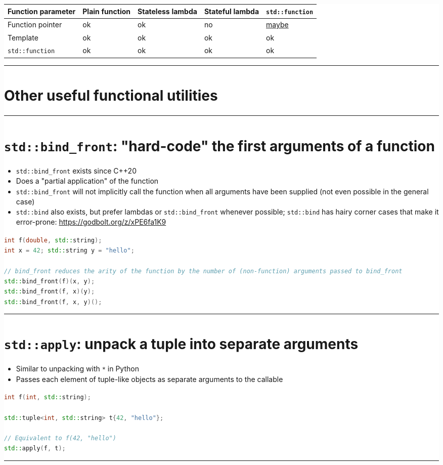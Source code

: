 | Function parameter | Plain function | Stateless lambda | Stateful lambda | `std::function` |
| -- | -- | -- | -- | -- |
| Function pointer | ok | ok | no | [maybe](https://godbolt.org/z/7o9hPhncf) |
| Template | ok | ok | ok | ok |
| `std::function` | ok | ok | ok | ok |

---

# Other useful functional utilities

---

# `std::bind_front`: "hard-code" the first arguments of a function

- `std::bind_front` exists since C++20
- Does a "partial application" of the function
- `std::bind_front` will not implicitly call the function when all arguments have been supplied (not even possible in the general case)
- `std::bind` also exists, but prefer lambdas or `std::bind_front` whenever possible; `std::bind` has hairy corner cases that make it error-prone: https://godbolt.org/z/xPE6fa1K9

```c++
int f(double, std::string);
int x = 42; std::string y = "hello";

// bind_front reduces the arity of the function by the number of (non-function) arguments passed to bind_front
std::bind_front(f)(x, y);
std::bind_front(f, x)(y);
std::bind_front(f, x, y)();
```

---

# `std::apply`: unpack a tuple into separate arguments

- Similar to unpacking with `*` in Python
- Passes each element of tuple-like objects as separate arguments to the callable

```c++
int f(int, std::string);

std::tuple<int, std::string> t{42, "hello"};

// Equivalent to f(42, "hello")
std::apply(f, t);
```

---